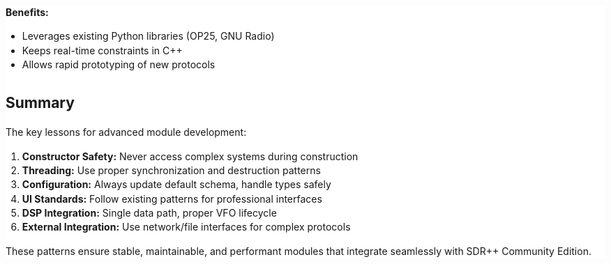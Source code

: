 **Benefits:**
- Leverages existing Python libraries (OP25, GNU Radio)
- Keeps real-time constraints in C++
- Allows rapid prototyping of new protocols

## Summary

The key lessons for advanced module development:

1. **Constructor Safety:** Never access complex systems during construction
2. **Threading:** Use proper synchronization and destruction patterns
3. **Configuration:** Always update default schema, handle types safely
4. **UI Standards:** Follow existing patterns for professional interfaces
5. **DSP Integration:** Single data path, proper VFO lifecycle
6. **External Integration:** Use network/file interfaces for complex protocols

These patterns ensure stable, maintainable, and performant modules that integrate seamlessly with SDR++ Community Edition.
